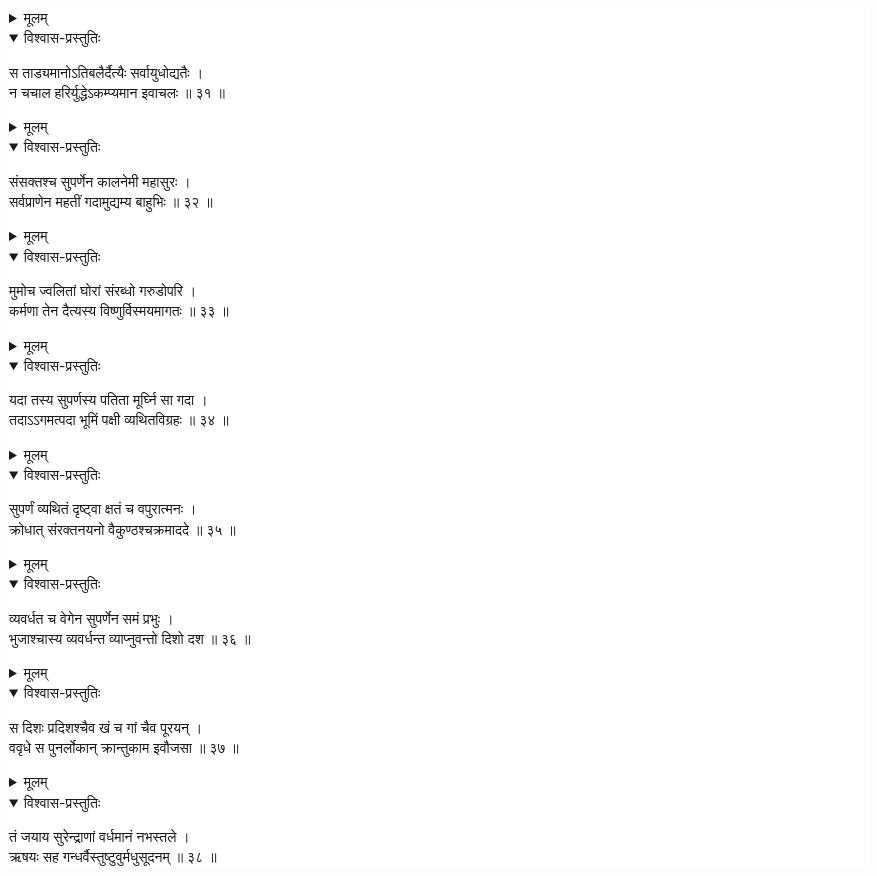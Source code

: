 <details><summary>मूलम्</summary></details>

<details open><summary>विश्वास-प्रस्तुतिः</summary>

स ताड्यमानोऽतिबलैर्दैत्यैः सर्वायुधोद्यतैः ।  
न चचाल हरिर्युद्धेऽकम्प्यमान इवाचलः ॥ ३१ ॥
</details>

<details><summary>मूलम्</summary></details>

<details open><summary>विश्वास-प्रस्तुतिः</summary>

संसक्तश्च सुपर्णेन कालनेमी महासुरः ।  
सर्वप्राणेन महतीं गदामुद्यम्य बाहुभिः ॥ ३२ ॥
</details>

<details><summary>मूलम्</summary></details>

<details open><summary>विश्वास-प्रस्तुतिः</summary>

मुमोच ज्वलितां घोरां संरब्धो गरुडोपरि ।  
कर्मणा तेन दैत्यस्य विष्णुर्विस्मयमागतः ॥ ३३ ॥
</details>

<details><summary>मूलम्</summary></details>

<details open><summary>विश्वास-प्रस्तुतिः</summary>

यदा तस्य सुपर्णस्य पतिता मूर्घ्नि सा गदा ।  
तदाऽऽगमत्पदा भूमिं पक्षी व्यथितविग्रहः ॥ ३४ ॥
</details>

<details><summary>मूलम्</summary></details>

<details open><summary>विश्वास-प्रस्तुतिः</summary>

सुपर्णं व्यथितं दृष्ट्वा क्षतं च वपुरात्मनः ।  
क्रोधात् संरक्तनयनो वैकुण्ठश्चक्रमाददे ॥ ३५ ॥
</details>

<details><summary>मूलम्</summary></details>

<details open><summary>विश्वास-प्रस्तुतिः</summary>

व्यवर्धत च वेगेन सुपर्णेन समं प्रभुः ।  
भुजाश्चास्य व्यवर्धन्त व्याप्नुवन्तो दिशो दश ॥ ३६ ॥
</details>

<details><summary>मूलम्</summary></details>

<details open><summary>विश्वास-प्रस्तुतिः</summary>

स दिशः प्रदिशश्चैव खं च गां चैव पूरयन् ।  
ववृधे स पुनर्लोकान् क्रान्तुकाम इवौजसा ॥ ३७ ॥
</details>

<details><summary>मूलम्</summary></details>

<details open><summary>विश्वास-प्रस्तुतिः</summary>

तं जयाय सुरेन्द्राणां वर्धमानं नभस्तले ।  
ऋषयः सह गन्धर्वैस्तुष्टुवुर्मधुसूदनम् ॥ ३८ ॥
</details>

